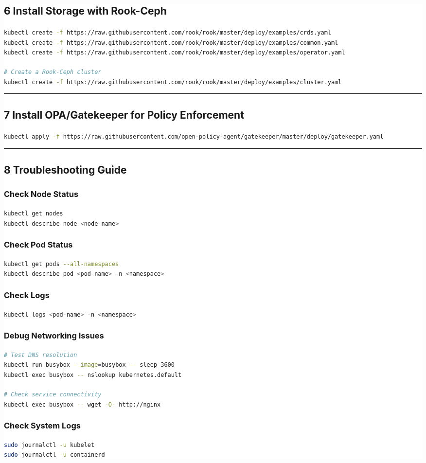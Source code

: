
## 6️ Install Storage with Rook-Ceph
```sh
kubectl create -f https://raw.githubusercontent.com/rook/rook/master/deploy/examples/crds.yaml
kubectl create -f https://raw.githubusercontent.com/rook/rook/master/deploy/examples/common.yaml
kubectl create -f https://raw.githubusercontent.com/rook/rook/master/deploy/examples/operator.yaml

# Create a Rook-Ceph cluster
kubectl create -f https://raw.githubusercontent.com/rook/rook/master/deploy/examples/cluster.yaml
```

---

## 7️ Install OPA/Gatekeeper for Policy Enforcement
```sh
kubectl apply -f https://raw.githubusercontent.com/open-policy-agent/gatekeeper/master/deploy/gatekeeper.yaml
```

---

## 8️ Troubleshooting Guide

### Check Node Status
```sh
kubectl get nodes
kubectl describe node <node-name>
```

### Check Pod Status
```sh
kubectl get pods --all-namespaces
kubectl describe pod <pod-name> -n <namespace>
```

### Check Logs
```sh
kubectl logs <pod-name> -n <namespace>
```

### Debug Networking Issues
```sh
# Test DNS resolution
kubectl run busybox --image=busybox -- sleep 3600
kubectl exec busybox -- nslookup kubernetes.default

# Check service connectivity
kubectl exec busybox -- wget -O- http://nginx
```

### Check System Logs
```sh
sudo journalctl -u kubelet
sudo journalctl -u containerd
```
